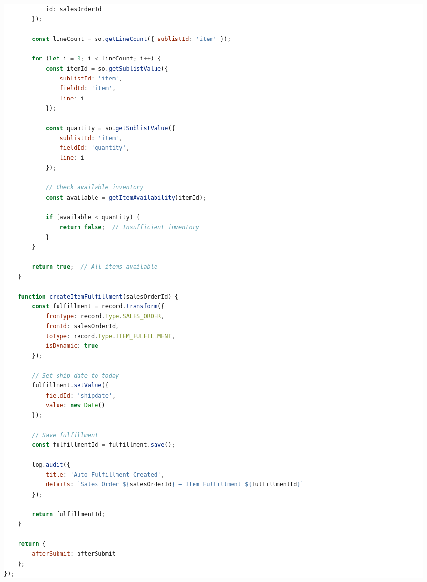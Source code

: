 ```javascript
            id: salesOrderId
        });

        const lineCount = so.getLineCount({ sublistId: 'item' });

        for (let i = 0; i < lineCount; i++) {
            const itemId = so.getSublistValue({
                sublistId: 'item',
                fieldId: 'item',
                line: i
            });

            const quantity = so.getSublistValue({
                sublistId: 'item',
                fieldId: 'quantity',
                line: i
            });

            // Check available inventory
            const available = getItemAvailability(itemId);

            if (available < quantity) {
                return false;  // Insufficient inventory
            }
        }

        return true;  // All items available
    }

    function createItemFulfillment(salesOrderId) {
        const fulfillment = record.transform({
            fromType: record.Type.SALES_ORDER,
            fromId: salesOrderId,
            toType: record.Type.ITEM_FULFILLMENT,
            isDynamic: true
        });

        // Set ship date to today
        fulfillment.setValue({
            fieldId: 'shipdate',
            value: new Date()
        });

        // Save fulfillment
        const fulfillmentId = fulfillment.save();

        log.audit({
            title: 'Auto-Fulfillment Created',
            details: `Sales Order ${salesOrderId} → Item Fulfillment ${fulfillmentId}`
        });

        return fulfillmentId;
    }

    return {
        afterSubmit: afterSubmit
    };
});
```
